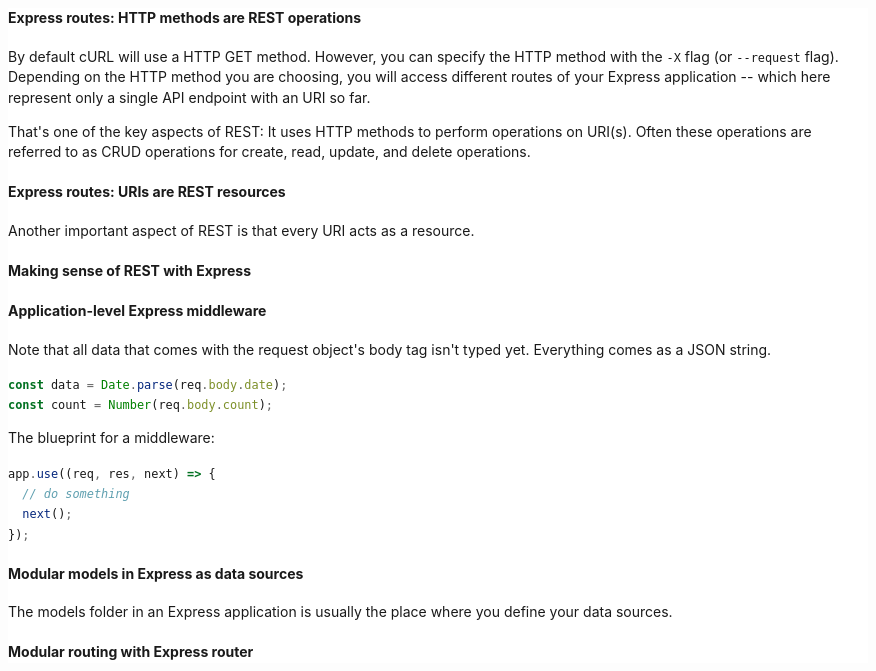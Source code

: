 #### Express routes: HTTP methods are REST operations

By default cURL will use a HTTP GET method. However, you can specify the HTTP
method with the `-X` flag (or `--request` flag). Depending on the HTTP method
you are choosing, you will access different routes of your Express application
-- which here represent only a single API endpoint with an URI so far.

That's one of the key aspects of REST: It uses HTTP methods to perform
operations on URI(s). Often these operations are referred to as CRUD operations
for create, read, update, and delete operations.

#### Express routes: URIs are REST resources

Another important aspect of REST is that every URI acts as a resource.

#### Making sense of REST with Express

#### Application-level Express middleware

Note that all data that comes with the request object's body tag isn't typed
yet. Everything comes as a JSON string.

```js
const data = Date.parse(req.body.date);
const count = Number(req.body.count);
```

The blueprint for a middleware:

```js
app.use((req, res, next) => {
  // do something
  next();
});
```

#### Modular models in Express as data sources

The models folder in an Express application is usually the place where you
define your data sources.

#### Modular routing with Express router
